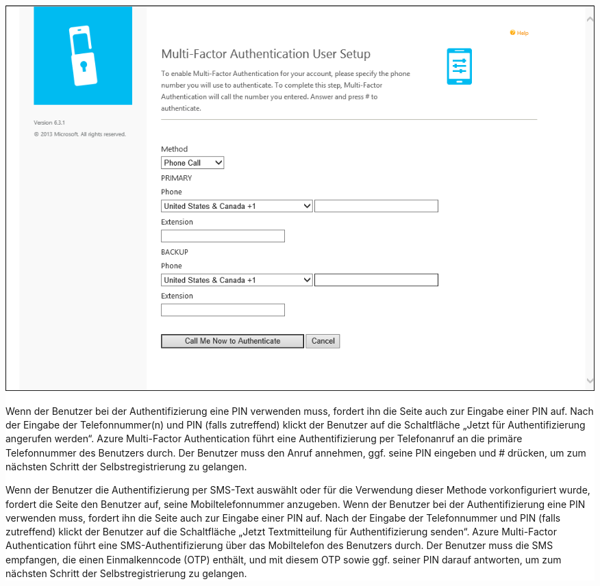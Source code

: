 ![Vertrauenswürdige IPs des Benutzerportals](./media/multi-factor-authentication-get-started-portal/backupphone.png)

Wenn der Benutzer bei der Authentifizierung eine PIN verwenden muss, fordert ihn die Seite auch zur Eingabe einer PIN auf. Nach der Eingabe der Telefonnummer(n) und PIN (falls zutreffend) klickt der Benutzer auf die Schaltfläche „Jetzt für Authentifizierung angerufen werden“. Azure Multi-Factor Authentication führt eine Authentifizierung per Telefonanruf an die primäre Telefonnummer des Benutzers durch. Der Benutzer muss den Anruf annehmen, ggf. seine PIN eingeben und # drücken, um zum nächsten Schritt der Selbstregistrierung zu gelangen.

Wenn der Benutzer die Authentifizierung per SMS-Text auswählt oder für die Verwendung dieser Methode vorkonfiguriert wurde, fordert die Seite den Benutzer auf, seine Mobiltelefonnummer anzugeben. Wenn der Benutzer bei der Authentifizierung eine PIN verwenden muss, fordert ihn die Seite auch zur Eingabe einer PIN auf. Nach der Eingabe der Telefonnummer und PIN (falls zutreffend) klickt der Benutzer auf die Schaltfläche „Jetzt Textmitteilung für Authentifizierung senden“. Azure Multi-Factor Authentication führt eine SMS-Authentifizierung über das Mobiltelefon des Benutzers durch. Der Benutzer muss die SMS empfangen, die einen Einmalkenncode (OTP) enthält, und mit diesem OTP sowie ggf. seiner PIN darauf antworten, um zum nächsten Schritt der Selbstregistrierung zu gelangen.
